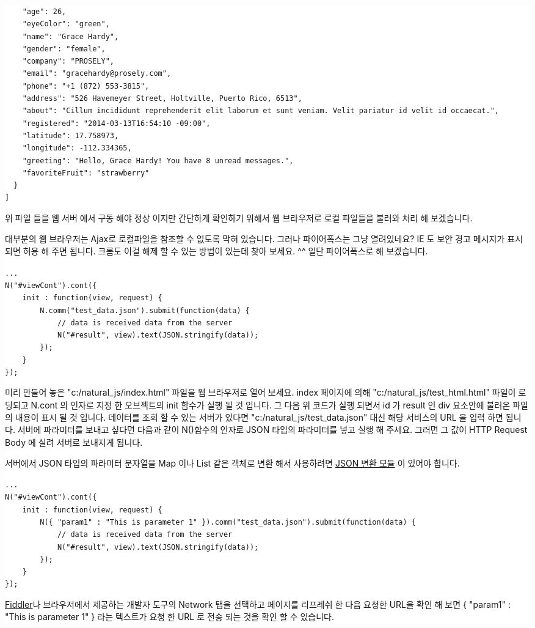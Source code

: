         "age": 26,
        "eyeColor": "green",
        "name": "Grace Hardy",
        "gender": "female",
        "company": "PROSELY",
        "email": "gracehardy@prosely.com",
        "phone": "+1 (872) 553-3815",
        "address": "526 Havemeyer Street, Holtville, Puerto Rico, 6513",
        "about": "Cillum incididunt reprehenderit elit laborum et sunt veniam. Velit pariatur id velit id occaecat.",
        "registered": "2014-03-13T16:54:10 -09:00",
        "latitude": 17.758973,
        "longitude": -112.334365,
        "greeting": "Hello, Grace Hardy! You have 8 unread messages.",
        "favoriteFruit": "strawberry"
      }
    ]

위 파일 들을 웹 서버 에서 구동 해야 정상 이지만 간단하게 확인하기 위해서 웹 브라우저로 로컬 파일들을 불러와 처리 해 보겠습니다.

대부분의 웹 브라우저는 Ajax로 로컬파일을 참조할 수 없도록 막혀 있습니다. 그러나 파이어폭스는 그냥 열려있네요? IE 도 보안 경고 메시지가 표시 되면 허용 해 주면 됩니다. 크롬도 이걸 해제 할 수 있는 방법이 있는데 찾아 보세요. ^^ 일단 파이어폭스로 해 보겠습니다.

    ...
    N("#viewCont").cont({
    	init : function(view, request) {
    		N.comm("test_data.json").submit(function(data) {
    			// data is received data from the server
    			N("#result", view).text(JSON.stringify(data));
    		});
        }
    });

미리 만들어 놓은 "c:/natural\_js/index.html" 파일을 웹 브라우저로 열어 보세요. index 페이지에 의해 "c:/natural\_js/test\_html.html" 파일이 로딩되고 N.cont 의 인자로 지정 한 오브젝트의 init 함수가 실행 될 것 입니다. 그 다음 위 코드가 실행 되면서 id 가 result 인 div 요소안에 불러온 파일의 내용이 표시 될 것 입니다.
데이터를 조회 할 수 있는 서버가 있다면 "c:/natural\_js/test\_data.json" 대신 해당 서비스의 URL 을 입력 하면 됩니다.
서버에 파라미터를 보내고 싶다면 다음과 같이 N()함수의 인자로 JSON 타입의 파라미터를 넣고 실행 해 주세요. 그러면 그 값이 HTTP Request Body 에 실려 서버로 보내지게 됩니다.

서버에서 JSON 타입의 파라미터 문자열을 Map 이나 List 같은 객체로 변환 해서 사용하려면 [JSON 변환 모듈](http://www.json.org/json-ko.html) 이 있어야 합니다.

    ...
    N("#viewCont").cont({
    	init : function(view, request) {
    		N({ "param1" : "This is parameter 1" }).comm("test_data.json").submit(function(data) {
    			// data is received data from the server
    			N("#result", view).text(JSON.stringify(data));
    		});
        }
    });

[Fiddler](https://www.telerik.com/fiddler)나 브라우저에서 제공하는 개발자 도구의 Network 탭을 선택하고 페이지를 리프레쉬 한 다음 요청한 URL을 확인 해 보면 { "param1" : "This is parameter 1" } 라는 텍스트가 요청 한 URL 로 전송 되는 것을 확인 할 수 있습니다.
